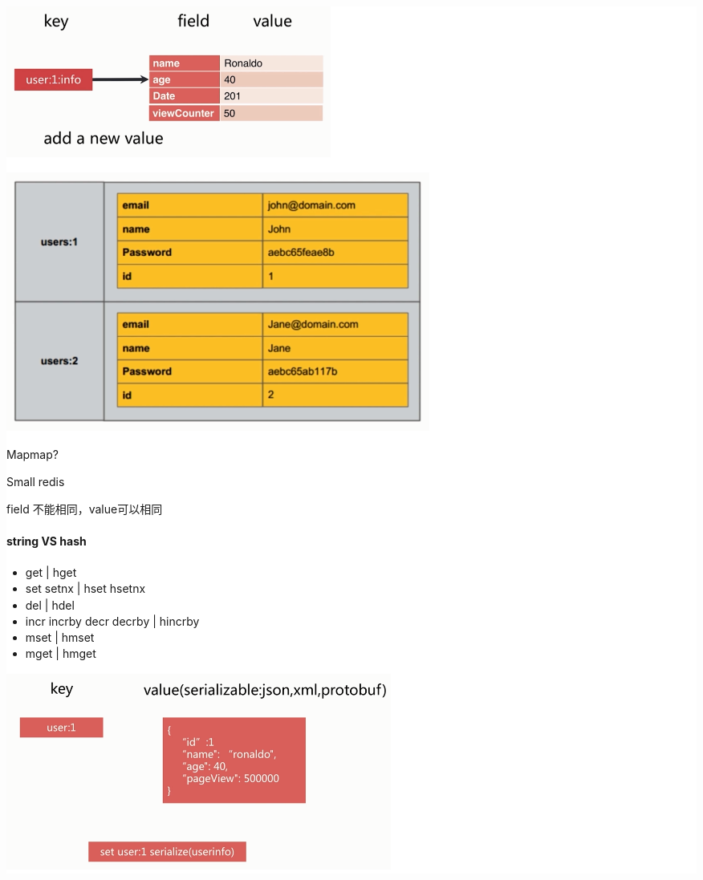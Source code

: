 ![哈希键值结构](./imgs/hash2.png)

![哈希键值结构](./imgs/hash-key-value.png)

Mapmap?

Small redis

field 不能相同，value可以相同


#### string VS hash

- get | hget
- set setnx | hset hsetnx
- del | hdel
- incr incrby decr decrby | hincrby
- mset | hmset
- mget | hmget

![用户信息(string实现)](./imgs/user1.png)
